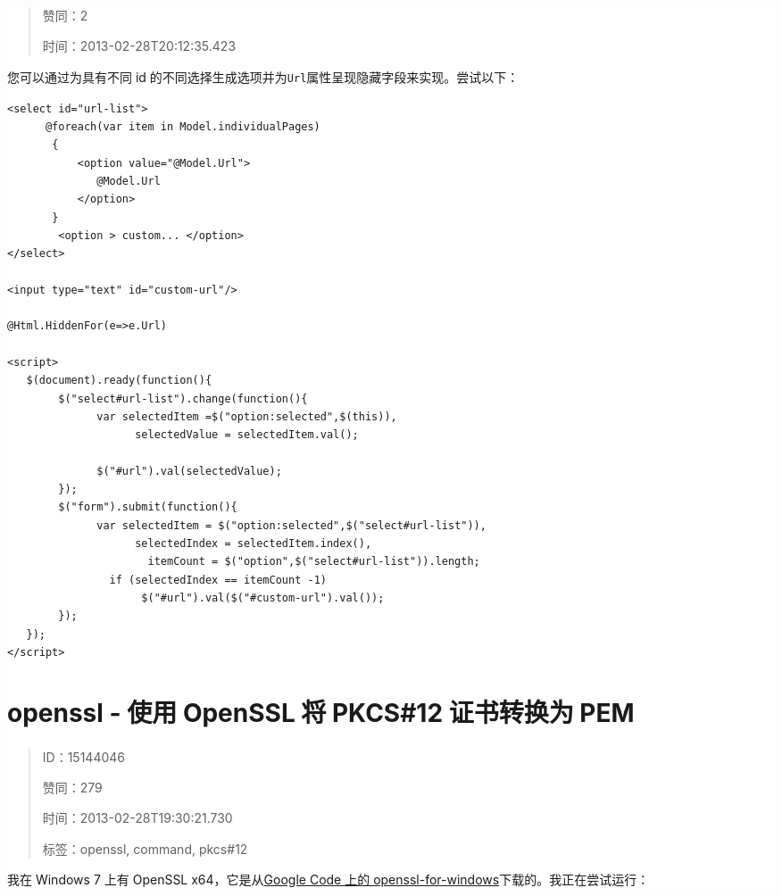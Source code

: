 > 赞同：2
> 
> 时间：2013-02-28T20:12:35.423

您可以通过为具有不同 id 的不同选择生成选项并为`Url`属性呈现隐藏字段来实现。尝试以下：

```
<select id="url-list">
      @foreach(var item in Model.individualPages)
       {
           <option value="@Model.Url">
              @Model.Url
           </option>
       }
        <option > custom... </option>
</select>

<input type="text" id="custom-url"/>

@Html.HiddenFor(e=>e.Url)

<script>
   $(document).ready(function(){
        $("select#url-list").change(function(){
              var selectedItem =$("option:selected",$(this)),
                    selectedValue = selectedItem.val();

              $("#url").val(selectedValue);
        });
        $("form").submit(function(){
              var selectedItem = $("option:selected",$("select#url-list")),
                    selectedIndex = selectedItem.index(),
                      itemCount = $("option",$("select#url-list")).length;
                if (selectedIndex == itemCount -1)
                     $("#url").val($("#custom-url").val());
        });
   });
</script> 
```

# openssl - 使用 OpenSSL 将 PKCS#12 证书转换为 PEM

> ID：15144046
> 
> 赞同：279
> 
> 时间：2013-02-28T19:30:21.730
> 
> 标签：openssl, command, pkcs#12

我在 Windows 7 上有 OpenSSL x64，它是从[Google Code 上的 openssl-for-windows](https://code.google.com/p/openssl-for-windows/downloads/detail?name=openssl-0.9.8k_X64.zip)下载的。我正在尝试运行：
